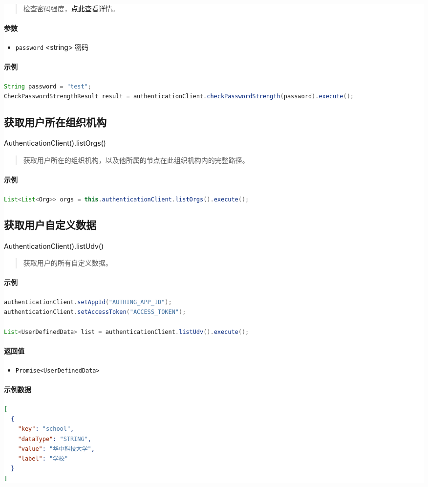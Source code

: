 > 检查密码强度，[点此查看详情](/guides/security/config-password.md)。

#### 参数

- `password` \<string\> 密码

#### 示例

```java
String password = "test";
CheckPasswordStrengthResult result = authenticationClient.checkPasswordStrength(password).execute();
```

## 获取用户所在组织机构

AuthenticationClient().listOrgs()

> 获取用户所在的组织机构，以及他所属的节点在此组织机构内的完整路径。

#### 示例

```java
List<List<Org>> orgs = this.authenticationClient.listOrgs().execute();
```

## 获取用户自定义数据

AuthenticationClient().listUdv()

> 获取用户的所有自定义数据。

#### 示例

```java
authenticationClient.setAppId("AUTHING_APP_ID");
authenticationClient.setAccessToken("ACCESS_TOKEN");

List<UserDefinedData> list = authenticationClient.listUdv().execute();
```

#### 返回值

- `Promise<UserDefinedData>`

#### 示例数据

```json
[
  {
    "key": "school",
    "dataType": "STRING",
    "value": "华中科技大学",
    "label": "学校"
  }
]
```

